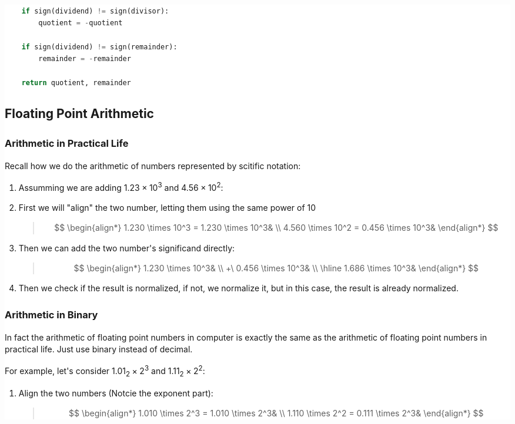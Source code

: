 ```python
    if sign(dividend) != sign(divisor):
        quotient = -quotient

    if sign(dividend) != sign(remainder):
        remainder = -remainder

    return quotient, remainder
```



## Floating Point Arithmetic

### Arithmetic in Practical Life

Recall how we do the arithmetic of numbers represented by scitific notation:

1. Assumming we are adding $1.23 \times 10^3$ and $4.56 \times 10^2$:

2. First we will "align" the two number, letting them using the same power of $10$
    >$$
    >    \begin{align*}
    >        1.230 \times 10^3 = 1.230 \times 10^3& \\
    >        4.560 \times 10^2 = 0.456 \times 10^3&
    >    \end{align*}
    >$$

3. Then we can add the two number's significand directly:
    >$$
    >    \begin{align*}
    >         1.230 \times 10^3& \\
    >        +\ 0.456 \times 10^3& \\
    >        \hline
    >        1.686 \times 10^3& 
    >    \end{align*}
    >$$

4. Then we check if the result is normalized, if not, we normalize it, but in this case, the result is already normalized.

### Arithmetic in Binary 

In fact the arithmetic of floating point numbers in computer is exactly the same as the arithmetic of floating point numbers in practical life. Just use binary instead of decimal.

For example, let's consider $1.01_2 \times 2^3$ and $1.11_2 \times 2^2$:

1. Align the two numbers (Notcie the exponent part):
    >$$
    >    \begin{align*}
    >        1.010 \times 2^3 = 1.010 \times 2^3& \\
    >        1.110 \times 2^2 = 0.111 \times 2^3&
    >    \end{align*}
    >$$

